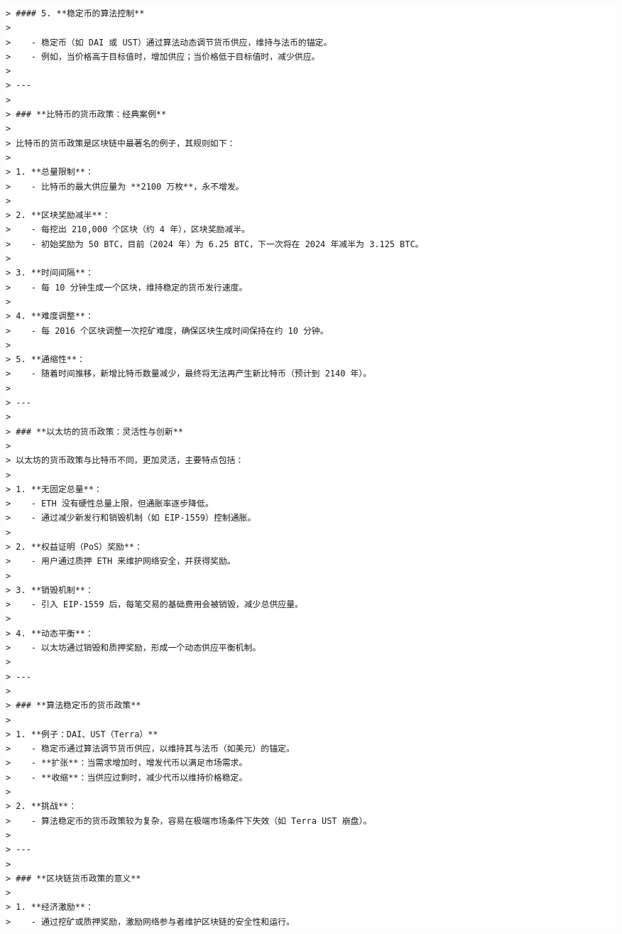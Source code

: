     > #### 5. **稳定币的算法控制**
    >
    >    - 稳定币（如 DAI 或 UST）通过算法动态调节货币供应，维持与法币的锚定。
    >    - 例如，当价格高于目标值时，增加供应；当价格低于目标值时，减少供应。
    >
    > ---
    >
    > ### **比特币的货币政策：经典案例**
    >
    > 比特币的货币政策是区块链中最著名的例子，其规则如下：
    >
    > 1. **总量限制**：
    >    - 比特币的最大供应量为 **2100 万枚**，永不增发。
    >
    > 2. **区块奖励减半**：
    >    - 每挖出 210,000 个区块（约 4 年），区块奖励减半。
    >    - 初始奖励为 50 BTC，目前（2024 年）为 6.25 BTC，下一次将在 2024 年减半为 3.125 BTC。
    >
    > 3. **时间间隔**：
    >    - 每 10 分钟生成一个区块，维持稳定的货币发行速度。
    >
    > 4. **难度调整**：
    >    - 每 2016 个区块调整一次挖矿难度，确保区块生成时间保持在约 10 分钟。
    >
    > 5. **通缩性**：
    >    - 随着时间推移，新增比特币数量减少，最终将无法再产生新比特币（预计到 2140 年）。
    >
    > ---
    >
    > ### **以太坊的货币政策：灵活性与创新**
    >
    > 以太坊的货币政策与比特币不同，更加灵活，主要特点包括：
    >
    > 1. **无固定总量**：
    >    - ETH 没有硬性总量上限，但通胀率逐步降低。
    >    - 通过减少新发行和销毁机制（如 EIP-1559）控制通胀。
    >
    > 2. **权益证明（PoS）奖励**：
    >    - 用户通过质押 ETH 来维护网络安全，并获得奖励。
    >
    > 3. **销毁机制**：
    >    - 引入 EIP-1559 后，每笔交易的基础费用会被销毁，减少总供应量。
    >
    > 4. **动态平衡**：
    >    - 以太坊通过销毁和质押奖励，形成一个动态供应平衡机制。
    >
    > ---
    >
    > ### **算法稳定币的货币政策**
    >
    > 1. **例子：DAI、UST（Terra）**
    >    - 稳定币通过算法调节货币供应，以维持其与法币（如美元）的锚定。
    >    - **扩张**：当需求增加时，增发代币以满足市场需求。
    >    - **收缩**：当供应过剩时，减少代币以维持价格稳定。
    >
    > 2. **挑战**：
    >    - 算法稳定币的货币政策较为复杂，容易在极端市场条件下失效（如 Terra UST 崩盘）。
    >
    > ---
    >
    > ### **区块链货币政策的意义**
    >
    > 1. **经济激励**：
    >    - 通过挖矿或质押奖励，激励网络参与者维护区块链的安全性和运行。